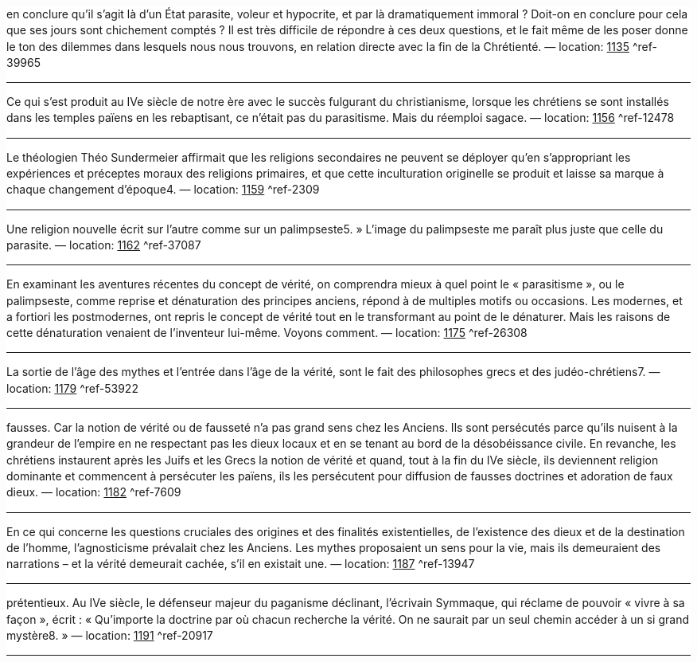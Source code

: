 en conclure qu’il s’agit là d’un État parasite, voleur et hypocrite, et par là dramatiquement immoral ? Doit-on en conclure pour cela que ses jours sont chichement comptés ? Il est très difficile de répondre à ces deux questions, et le fait même de les poser donne le ton des dilemmes dans lesquels nous nous trouvons, en relation directe avec la fin de la Chrétienté. — location: [1135](kindle://book?action=open&asin=B09FWD58F6&location=1135) ^ref-39965

---
Ce qui s’est produit au IVe siècle de notre ère avec le succès fulgurant du christianisme, lorsque les chrétiens se sont installés dans les temples païens en les rebaptisant, ce n’était pas du parasitisme. Mais du réemploi sagace. — location: [1156](kindle://book?action=open&asin=B09FWD58F6&location=1156) ^ref-12478

---
Le théologien Théo Sundermeier affirmait que les religions secondaires ne peuvent se déployer qu’en s’appropriant les expériences et préceptes moraux des religions primaires, et que cette inculturation originelle se produit et laisse sa marque à chaque changement d’époque4. — location: [1159](kindle://book?action=open&asin=B09FWD58F6&location=1159) ^ref-2309

---
Une religion nouvelle écrit sur l’autre comme sur un palimpseste5. » L’image du palimpseste me paraît plus juste que celle du parasite. — location: [1162](kindle://book?action=open&asin=B09FWD58F6&location=1162) ^ref-37087

---
En examinant les aventures récentes du concept de vérité, on comprendra mieux à quel point le « parasitisme », ou le palimpseste, comme reprise et dénaturation des principes anciens, répond à de multiples motifs ou occasions. Les modernes, et a fortiori les postmodernes, ont repris le concept de vérité tout en le transformant au point de le dénaturer. Mais les raisons de cette dénaturation venaient de l’inventeur lui-même. Voyons comment. — location: [1175](kindle://book?action=open&asin=B09FWD58F6&location=1175) ^ref-26308

---
La sortie de l’âge des mythes et l’entrée dans l’âge de la vérité, sont le fait des philosophes grecs et des judéo-chrétiens7. — location: [1179](kindle://book?action=open&asin=B09FWD58F6&location=1179) ^ref-53922

---
fausses. Car la notion de vérité ou de fausseté n’a pas grand sens chez les Anciens. Ils sont persécutés parce qu’ils nuisent à la grandeur de l’empire en ne respectant pas les dieux locaux et en se tenant au bord de la désobéissance civile. En revanche, les chrétiens instaurent après les Juifs et les Grecs la notion de vérité et quand, tout à la fin du IVe siècle, ils deviennent religion dominante et commencent à persécuter les païens, ils les persécutent pour diffusion de fausses doctrines et adoration de faux dieux. — location: [1182](kindle://book?action=open&asin=B09FWD58F6&location=1182) ^ref-7609

---
En ce qui concerne les questions cruciales des origines et des finalités existentielles, de l’existence des dieux et de la destination de l’homme, l’agnosticisme prévalait chez les Anciens. Les mythes proposaient un sens pour la vie, mais ils demeuraient des narrations – et la vérité demeurait cachée, s’il en existait une. — location: [1187](kindle://book?action=open&asin=B09FWD58F6&location=1187) ^ref-13947

---
prétentieux. Au IVe siècle, le défenseur majeur du paganisme déclinant, l’écrivain Symmaque, qui réclame de pouvoir « vivre à sa façon », écrit : « Qu’importe la doctrine par où chacun recherche la vérité. On ne saurait par un seul chemin accéder à un si grand mystère8. » — location: [1191](kindle://book?action=open&asin=B09FWD58F6&location=1191) ^ref-20917

---